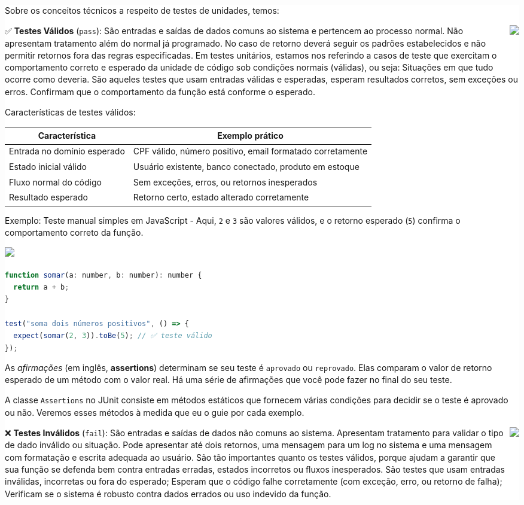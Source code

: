 Sobre os conceitos técnicos a respeito de testes de unidades, temos:

<img src="https://github.com/IsaacAlves7/DevSecOps/assets/61624336/f92b16ca-c0a0-40ab-ab33-f8ec9f4cf619" height="77" align="right">

✅ **Testes Válidos** (`pass`): São entradas e saídas de dados comuns ao sistema e pertencem ao processo normal. Não apresentam tratamento além do normal já programado. No caso de retorno deverá seguir os padrões estabelecidos e não permitir retornos fora das regras especificadas. Em testes unitários, estamos nos referindo a casos de teste que exercitam o comportamento correto e esperado da unidade de código sob condições normais (válidas), ou seja: Situações em que tudo ocorre como deveria. São aqueles testes que usam entradas válidas e esperadas, esperam resultados corretos, sem exceções ou erros. Confirmam que o comportamento da função está conforme o esperado.

Características de testes válidos:

| Característica              | Exemplo prático                                           |
| --------------------------- | --------------------------------------------------------- |
| Entrada no domínio esperado | CPF válido, número positivo, email formatado corretamente |
| Estado inicial válido       | Usuário existente, banco conectado, produto em estoque    |
| Fluxo normal do código      | Sem exceções, erros, ou retornos inesperados              |
| Resultado esperado          | Retorno certo, estado alterado corretamente               |

Exemplo: Teste manual simples em JavaScript - Aqui, `2` e `3` são valores válidos, e o retorno esperado (`5`) confirma o comportamento correto da função.

<img src="https://img.shields.io/badge/Jest-1_pass_0_fail-limegreen?style=flat&logo=jest&logoColor=white">

```javascript
function somar(a: number, b: number): number {
  return a + b;
}

test("soma dois números positivos", () => {
  expect(somar(2, 3)).toBe(5); // ✅ teste válido
});
```

As _afirmações_ (em inglês, **assertions**) determinam se seu teste é `aprovado` ou `reprovado`. Elas comparam o valor de retorno esperado de um método com o valor real. Há uma série de afirmações que você pode fazer no final do seu teste.

A classe `Assertions` no JUnit consiste em métodos estáticos que fornecem várias condições para decidir se o teste é aprovado ou não. Veremos esses métodos à medida que eu o guie por cada exemplo.

<img src="https://github.com/IsaacAlves7/DevSecOps/assets/61624336/1e50bc84-048c-40c7-b7b8-98dfdeec38a2" height="77" align="right">

❌ **Testes Inválidos** (`fail`): São entradas e saídas de dados não comuns ao sistema. Apresentam tratamento para validar o tipo de dado inválido ou situação. Pode apresentar até dois retornos, uma mensagem para um log no sistema e uma mensagem com formatação e escrita adequada ao usuário. São tão importantes quanto os testes válidos, porque ajudam a garantir que sua função se defenda bem contra entradas erradas, estados incorretos ou fluxos inesperados. São testes que usam entradas inválidas, incorretas ou fora do esperado; Esperam que o código falhe corretamente (com exceção, erro, ou retorno de falha); Verificam se o sistema é robusto contra dados errados ou uso indevido da função.
